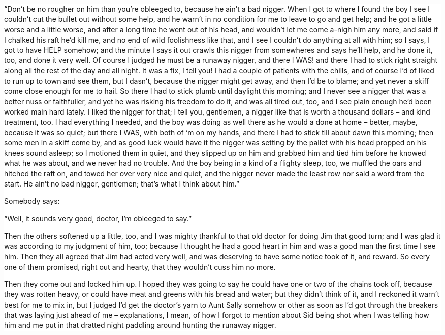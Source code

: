“Don’t be no rougher on him than you’re obleeged to, because he ain’t a bad nigger. When I got to where I found the boy I see I couldn’t cut the bullet out without some help, and he warn’t in no condition for me to leave to go and get help; and he got a little worse and a little worse, and after a long time he went out of his head, and wouldn’t let me come a-nigh him any more, and said if I chalked his raft he’d kill me, and no end of wild foolishness like that, and I see I couldn’t do anything at all with him; so I says, I got to have HELP somehow; and the minute I says it out crawls this nigger from somewheres and says he’ll help, and he done it, too, and done it very well. Of course I judged he must be a runaway nigger, and there I WAS! and there I had to stick right straight along all the rest of the day and all night. It was a fix, I tell you! I had a couple of patients with the chills, and of course I’d of liked to run up to town and see them, but I dasn’t, because the nigger might get away, and then I’d be to blame; and yet never a skiff come close enough for me to hail. So there I had to stick plumb until daylight this morning; and I never see a nigger that was a better nuss or faithfuller, and yet he was risking his freedom to do it, and was all tired out, too, and I see plain enough he’d been worked main hard lately. I liked the nigger for that; I tell you, gentlemen, a nigger like that is worth a thousand dollars – and kind treatment, too. I had everything I needed, and the boy was doing as well there as he would a done at home – better, maybe, because it was so quiet; but there I WAS, with both of ‘m on my hands, and there I had to stick till about dawn this morning; then some men in a skiff come by, and as good luck would have it the nigger was setting by the pallet with his head propped on his knees sound asleep; so I motioned them in quiet, and they slipped up on him and grabbed him and tied him before he knowed what he was about, and we never had no trouble. And the boy being in a kind of a flighty sleep, too, we muffled the oars and hitched the raft on, and towed her over very nice and quiet, and the nigger never made the least row nor said a word from the start. He ain’t no bad nigger, gentlemen; that’s what I think about him.”







Somebody says:







“Well, it sounds very good, doctor, I’m obleeged to say.”







Then the others softened up a little, too, and I was mighty thankful to that old doctor for doing Jim that good turn; and I was glad it was according to my judgment of him, too; because I thought he had a good heart in him and was a good man the first time I see him. Then they all agreed that Jim had acted very well, and was deserving to have some notice took of it, and reward. So every one of them promised, right out and hearty, that they wouldn’t cuss him no more.







Then they come out and locked him up. I hoped they was going to say he could have one or two of the chains took off, because they was rotten heavy, or could have meat and greens with his bread and water; but they didn’t think of it, and I reckoned it warn’t best for me to mix in, but I judged I’d get the doctor’s yarn to Aunt Sally somehow or other as soon as I’d got through the breakers that was laying just ahead of me – explanations, I mean, of how I forgot to mention about Sid being shot when I was telling how him and me put in that dratted night paddling around hunting the runaway nigger.

